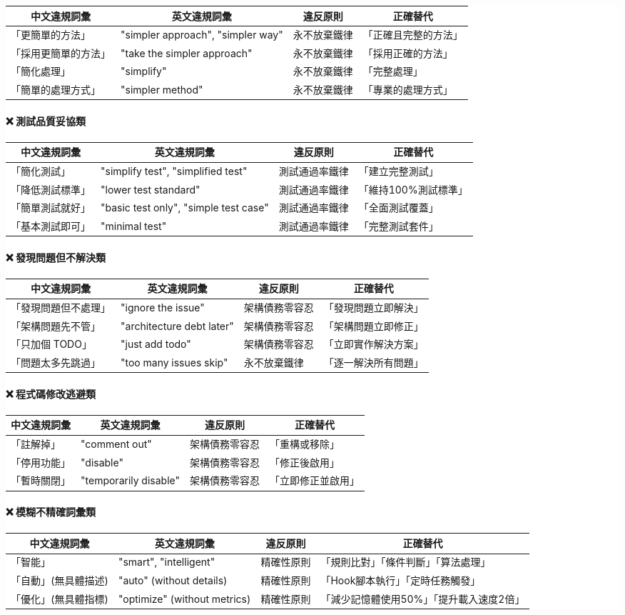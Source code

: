 | 中文違規詞彙 | 英文違規詞彙 | 違反原則 | 正確替代 |
|------------|------------|---------|---------|
| 「更簡單的方法」 | "simpler approach", "simpler way" | 永不放棄鐵律 | 「正確且完整的方法」 |
| 「採用更簡單的方法」 | "take the simpler approach" | 永不放棄鐵律 | 「採用正確的方法」 |
| 「簡化處理」 | "simplify" | 永不放棄鐵律 | 「完整處理」 |
| 「簡單的處理方式」 | "simpler method" | 永不放棄鐵律 | 「專業的處理方式」 |

#### ❌ 測試品質妥協類

| 中文違規詞彙 | 英文違規詞彙 | 違反原則 | 正確替代 |
|------------|------------|---------|---------|
| 「簡化測試」 | "simplify test", "simplified test" | 測試通過率鐵律 | 「建立完整測試」 |
| 「降低測試標準」 | "lower test standard" | 測試通過率鐵律 | 「維持100%測試標準」 |
| 「簡單測試就好」 | "basic test only", "simple test case" | 測試通過率鐵律 | 「全面測試覆蓋」 |
| 「基本測試即可」 | "minimal test" | 測試通過率鐵律 | 「完整測試套件」 |

#### ❌ 發現問題但不解決類

| 中文違規詞彙 | 英文違規詞彙 | 違反原則 | 正確替代 |
|------------|------------|---------|---------|
| 「發現問題但不處理」 | "ignore the issue" | 架構債務零容忍 | 「發現問題立即解決」 |
| 「架構問題先不管」 | "architecture debt later" | 架構債務零容忍 | 「架構問題立即修正」 |
| 「只加個 TODO」 | "just add todo" | 架構債務零容忍 | 「立即實作解決方案」 |
| 「問題太多先跳過」 | "too many issues skip" | 永不放棄鐵律 | 「逐一解決所有問題」 |

#### ❌ 程式碼修改逃避類

| 中文違規詞彙 | 英文違規詞彙 | 違反原則 | 正確替代 |
|------------|------------|---------|---------|
| 「註解掉」 | "comment out" | 架構債務零容忍 | 「重構或移除」 |
| 「停用功能」 | "disable" | 架構債務零容忍 | 「修正後啟用」 |
| 「暫時關閉」 | "temporarily disable" | 架構債務零容忍 | 「立即修正並啟用」 |

#### ❌ 模糊不精確詞彙類

| 中文違規詞彙 | 英文違規詞彙 | 違反原則 | 正確替代 |
|------------|------------|---------|---------|
| 「智能」 | "smart", "intelligent" | 精確性原則 | 「規則比對」「條件判斷」「算法處理」 |
| 「自動」(無具體描述) | "auto" (without details) | 精確性原則 | 「Hook腳本執行」「定時任務觸發」 |
| 「優化」(無具體指標) | "optimize" (without metrics) | 精確性原則 | 「減少記憶體使用50%」「提升載入速度2倍」 |
